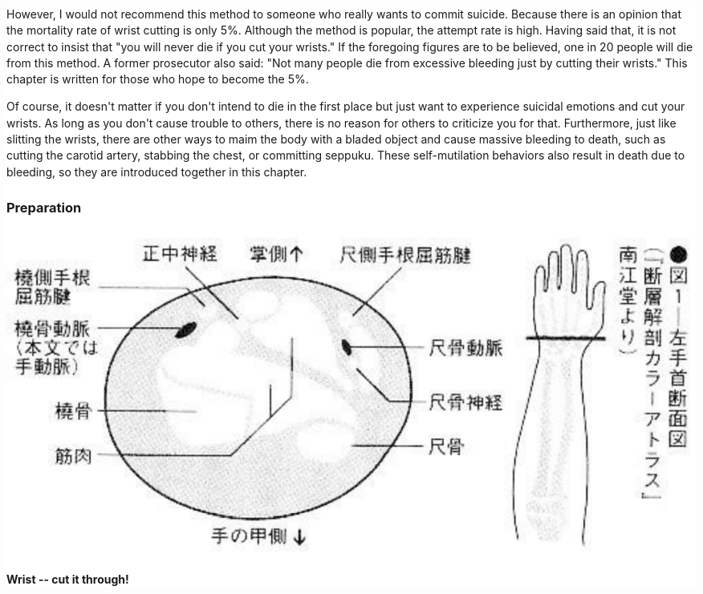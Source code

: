 [^nakamori]: Akina Nakamori is a Japanese singer and actress. She is one of the most popular and best-selling artists in Japan. In July 1989, Nakamori attempted suicide by a deep wound on her wrist. She was immediately hospitalized.

However, I would not recommend this method to someone who really wants to commit suicide. Because there is an opinion that the mortality rate of wrist cutting is only 5%. Although the method is popular, the attempt rate is high. Having said that, it is not correct to insist that "you will never die if you cut your wrists." If the foregoing figures are to be believed, one in 20 people will die from this method. A former prosecutor also said: "Not many people die from excessive bleeding just by cutting their wrists." This chapter is written for those who hope to become the 5%.

Of course, it doesn't matter if you don't intend to die in the first place but just want to experience suicidal emotions and cut your wrists. As long as you don't cause trouble to others, there is no reason for others to criticize you for that. Furthermore, just like slitting the wrists, there are other ways to maim the body with a bladed object and cause massive bleeding to death, such as cutting the carotid artery, stabbing the chest, or committing seppuku. These self-mutilation behaviors also result in death due to bleeding, so they are introduced together in this chapter.

### Preparation

![Figure 1](img/4_1.png)

#### Wrist -- cut it through!


[^seneca]: The most famous person who died like this was the Roman philosopher Seneca the Younger. He was a tutor to Nero. His influence over Nero declined with time, and in 65 Seneca was forced to take his own life for alleged complicity in the Pisonian conspiracy to assassinate Nero, of which he was probably innocent. His stoic and calm suicide has become the subject of numerous paintings.
[^vein-arm]: The grammar of the sentence is weird. My guess is that the author is trying to say that, as blood is lost, the blood supply to the veins would eventually be closed off before a lethal amount of blood is lost. However, since there *are* cases of death by cutting arm veins (such as Seneca the Younger, and in forensic textbooks), this section is simply wrong.
[^price-of-wristcutting]: Since the price of 30,000 yen is for an action with a 5% chance of death, we can infer that this gives the price of a life to be about 1.5 million yen... which is much lower than the commonly accepted figure of 150 million yen for the price of a statistical life.